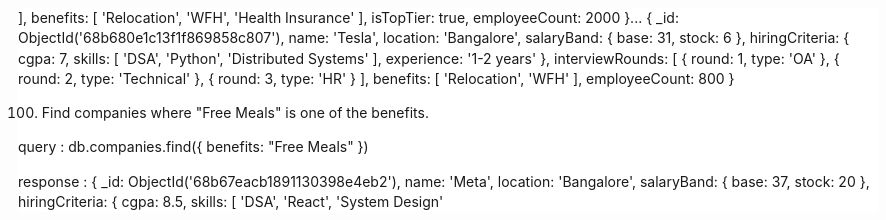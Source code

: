   ],
  benefits: [
    'Relocation',
    'WFH',
    'Health Insurance'
  ],
  isTopTier: true,
  employeeCount: 2000
}...
{
  _id: ObjectId('68b680e1c13f1f869858c807'),
  name: 'Tesla',
  location: 'Bangalore',
  salaryBand: {
    base: 31,
    stock: 6
  },
  hiringCriteria: {
    cgpa: 7,
    skills: [
      'DSA',
      'Python',
      'Distributed Systems'
    ],
    experience: '1-2 years'
  },
  interviewRounds: [
    {
      round: 1,
      type: 'OA'
    },
    {
      round: 2,
      type: 'Technical'
    },
    {
      round: 3,
      type: 'HR'
    }
  ],
  benefits: [
    'Relocation',
    'WFH'
  ],
  employeeCount: 800
}

100. Find companies where "Free Meals" is one of the benefits.

 query : db.companies.find({ benefits: "Free Meals" })

 response : {
  _id: ObjectId('68b67eacb1891130398e4eb2'),
  name: 'Meta',
  location: 'Bangalore',
  salaryBand: {
    base: 37,
    stock: 20
  },
  hiringCriteria: {
    cgpa: 8.5,
    skills: [
      'DSA',
      'React',
      'System Design'